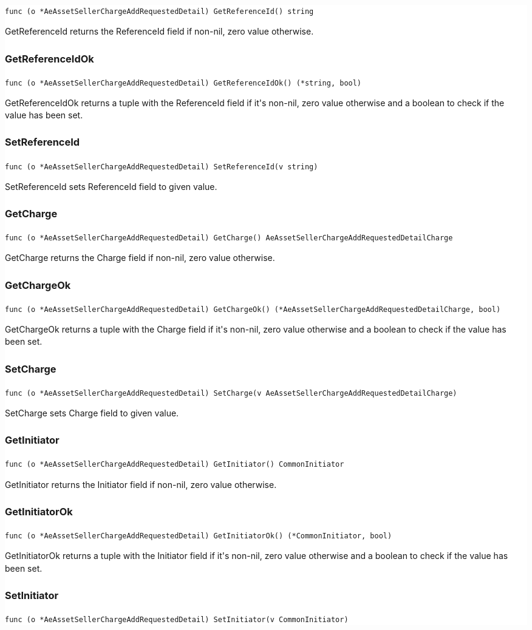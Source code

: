 `func (o *AeAssetSellerChargeAddRequestedDetail) GetReferenceId() string`

GetReferenceId returns the ReferenceId field if non-nil, zero value otherwise.

### GetReferenceIdOk

`func (o *AeAssetSellerChargeAddRequestedDetail) GetReferenceIdOk() (*string, bool)`

GetReferenceIdOk returns a tuple with the ReferenceId field if it's non-nil, zero value otherwise
and a boolean to check if the value has been set.

### SetReferenceId

`func (o *AeAssetSellerChargeAddRequestedDetail) SetReferenceId(v string)`

SetReferenceId sets ReferenceId field to given value.


### GetCharge

`func (o *AeAssetSellerChargeAddRequestedDetail) GetCharge() AeAssetSellerChargeAddRequestedDetailCharge`

GetCharge returns the Charge field if non-nil, zero value otherwise.

### GetChargeOk

`func (o *AeAssetSellerChargeAddRequestedDetail) GetChargeOk() (*AeAssetSellerChargeAddRequestedDetailCharge, bool)`

GetChargeOk returns a tuple with the Charge field if it's non-nil, zero value otherwise
and a boolean to check if the value has been set.

### SetCharge

`func (o *AeAssetSellerChargeAddRequestedDetail) SetCharge(v AeAssetSellerChargeAddRequestedDetailCharge)`

SetCharge sets Charge field to given value.


### GetInitiator

`func (o *AeAssetSellerChargeAddRequestedDetail) GetInitiator() CommonInitiator`

GetInitiator returns the Initiator field if non-nil, zero value otherwise.

### GetInitiatorOk

`func (o *AeAssetSellerChargeAddRequestedDetail) GetInitiatorOk() (*CommonInitiator, bool)`

GetInitiatorOk returns a tuple with the Initiator field if it's non-nil, zero value otherwise
and a boolean to check if the value has been set.

### SetInitiator

`func (o *AeAssetSellerChargeAddRequestedDetail) SetInitiator(v CommonInitiator)`
